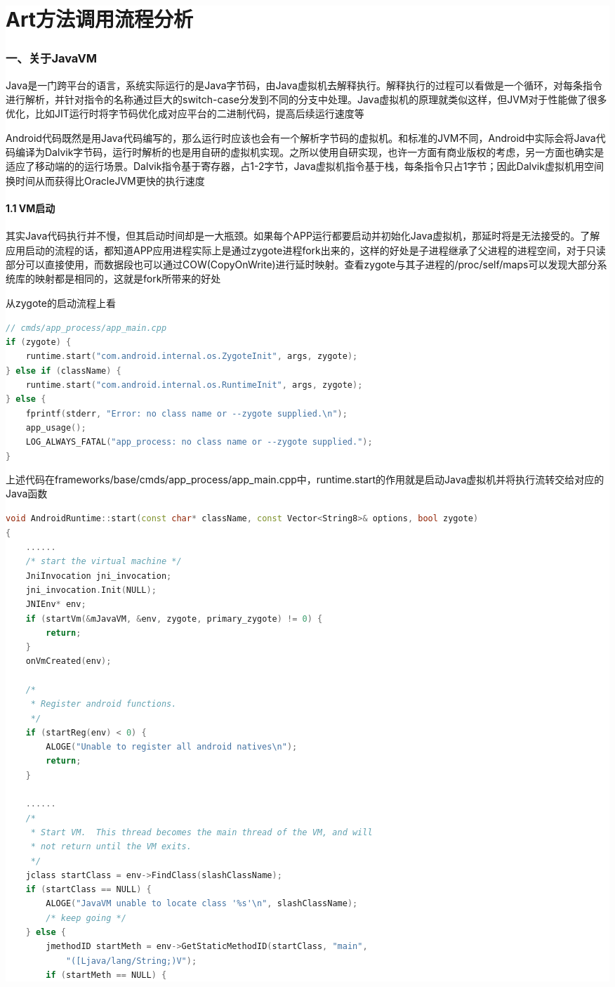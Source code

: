 # Art方法调用流程分析


### 一、关于JavaVM
Java是一门跨平台的语言，系统实际运行的是Java字节码，由Java虚拟机去解释执行。解释执行的过程可以看做是一个循环，对每条指令进行解析，并针对指令的名称通过巨大的switch-case分发到不同的分支中处理。Java虚拟机的原理就类似这样，但JVM对于性能做了很多优化，比如JIT运行时将字节码优化成对应平台的二进制代码，提高后续运行速度等

Android代码既然是用Java代码编写的，那么运行时应该也会有一个解析字节码的虚拟机。和标准的JVM不同，Android中实际会将Java代码编译为Dalvik字节码，运行时解析的也是用自研的虚拟机实现。之所以使用自研实现，也许一方面有商业版权的考虑，另一方面也确实是适应了移动端的的运行场景。Dalvik指令基于寄存器，占1-2字节，Java虚拟机指令基于栈，每条指令只占1字节；因此Dalvik虚拟机用空间换时间从而获得比OracleJVM更快的执行速度
#### 1.1 VM启动
其实Java代码执行并不慢，但其启动时间却是一大瓶颈。如果每个APP运行都要启动并初始化Java虚拟机，那延时将是无法接受的。了解应用启动的流程的话，都知道APP应用进程实际上是通过zygote进程fork出来的，这样的好处是子进程继承了父进程的进程空间，对于只读部分可以直接使用，而数据段也可以通过COW(CopyOnWrite)进行延时映射。查看zygote与其子进程的/proc/self/maps可以发现大部分系统库的映射都是相同的，这就是fork所带来的好处

从zygote的启动流程上看
```c++
// cmds/app_process/app_main.cpp
if (zygote) {
    runtime.start("com.android.internal.os.ZygoteInit", args, zygote);
} else if (className) {
    runtime.start("com.android.internal.os.RuntimeInit", args, zygote);
} else {
    fprintf(stderr, "Error: no class name or --zygote supplied.\n");
    app_usage();
    LOG_ALWAYS_FATAL("app_process: no class name or --zygote supplied.");
}
```
上述代码在frameworks/base/cmds/app_process/app_main.cpp中，runtime.start的作用就是启动Java虚拟机并将执行流转交给对应的Java函数
```c++
void AndroidRuntime::start(const char* className, const Vector<String8>& options, bool zygote)
{
    ......
    /* start the virtual machine */
    JniInvocation jni_invocation;
    jni_invocation.Init(NULL);
    JNIEnv* env;
    if (startVm(&mJavaVM, &env, zygote, primary_zygote) != 0) {
        return;
    }
    onVmCreated(env);

    /*
     * Register android functions.
     */
    if (startReg(env) < 0) {
        ALOGE("Unable to register all android natives\n");
        return;
    }

    ......
    /*
     * Start VM.  This thread becomes the main thread of the VM, and will
     * not return until the VM exits.
     */
    jclass startClass = env->FindClass(slashClassName);
    if (startClass == NULL) {
        ALOGE("JavaVM unable to locate class '%s'\n", slashClassName);
        /* keep going */
    } else {
        jmethodID startMeth = env->GetStaticMethodID(startClass, "main",
            "([Ljava/lang/String;)V");
        if (startMeth == NULL) {
```